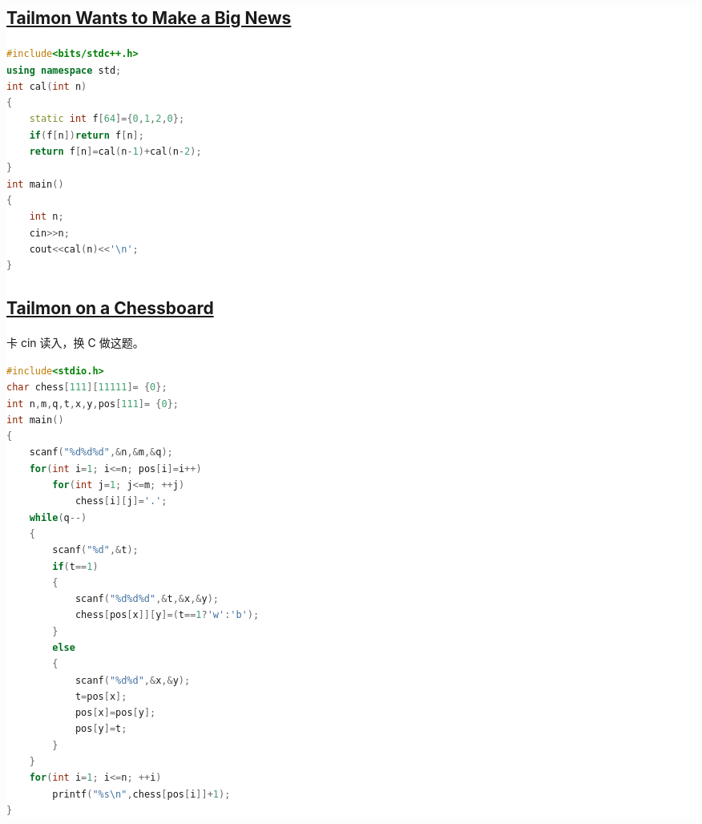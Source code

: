 ## [Tailmon Wants to Make a Big News](http://soj.acmm.club/show_problem.php?pid=1005&cid=2653)

```cpp
#include<bits/stdc++.h>
using namespace std;
int cal(int n)
{
	static int f[64]={0,1,2,0};
	if(f[n])return f[n];
	return f[n]=cal(n-1)+cal(n-2);
}
int main()
{
	int n;
	cin>>n;
	cout<<cal(n)<<'\n';
}
```

## [Tailmon on a Chessboard](http://soj.acmm.club/show_problem.php?pid=1006&cid=2653)

卡 cin 读入，换 C 做这题。

```c
#include<stdio.h>
char chess[111][11111]= {0};
int n,m,q,t,x,y,pos[111]= {0};
int main()
{
	scanf("%d%d%d",&n,&m,&q);
	for(int i=1; i<=n; pos[i]=i++)
		for(int j=1; j<=m; ++j)
			chess[i][j]='.';
	while(q--)
	{
		scanf("%d",&t);
		if(t==1)
		{
			scanf("%d%d%d",&t,&x,&y);
			chess[pos[x]][y]=(t==1?'w':'b');
		}
		else
		{
			scanf("%d%d",&x,&y);
			t=pos[x];
			pos[x]=pos[y];
			pos[y]=t;
		}
	}
	for(int i=1; i<=n; ++i)
		printf("%s\n",chess[pos[i]]+1);
}
```
